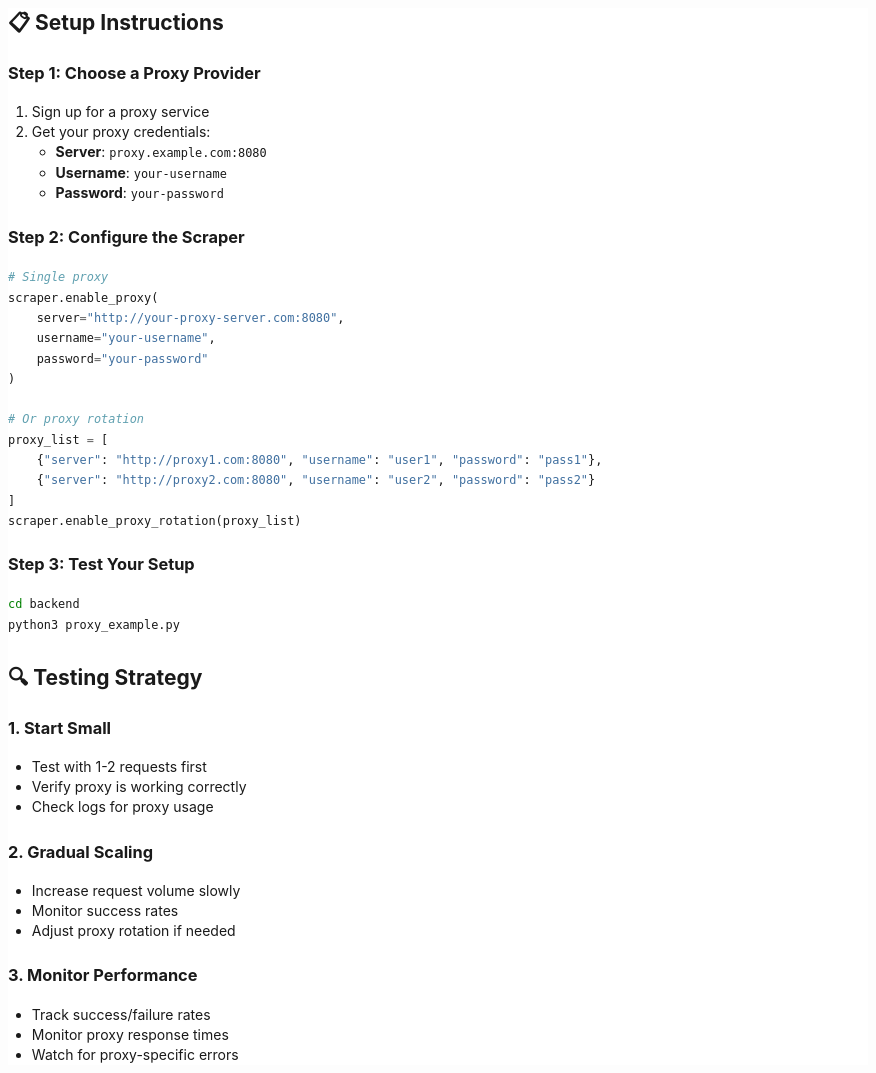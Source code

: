 ## 📋 **Setup Instructions**

### **Step 1: Choose a Proxy Provider**
1. Sign up for a proxy service
2. Get your proxy credentials:
   - **Server**: `proxy.example.com:8080`
   - **Username**: `your-username`
   - **Password**: `your-password`

### **Step 2: Configure the Scraper**
```python
# Single proxy
scraper.enable_proxy(
    server="http://your-proxy-server.com:8080",
    username="your-username",
    password="your-password"
)

# Or proxy rotation
proxy_list = [
    {"server": "http://proxy1.com:8080", "username": "user1", "password": "pass1"},
    {"server": "http://proxy2.com:8080", "username": "user2", "password": "pass2"}
]
scraper.enable_proxy_rotation(proxy_list)
```

### **Step 3: Test Your Setup**
```bash
cd backend
python3 proxy_example.py
```

## 🔍 **Testing Strategy**

### **1. Start Small**
- Test with 1-2 requests first
- Verify proxy is working correctly
- Check logs for proxy usage

### **2. Gradual Scaling**
- Increase request volume slowly
- Monitor success rates
- Adjust proxy rotation if needed

### **3. Monitor Performance**
- Track success/failure rates
- Monitor proxy response times
- Watch for proxy-specific errors
